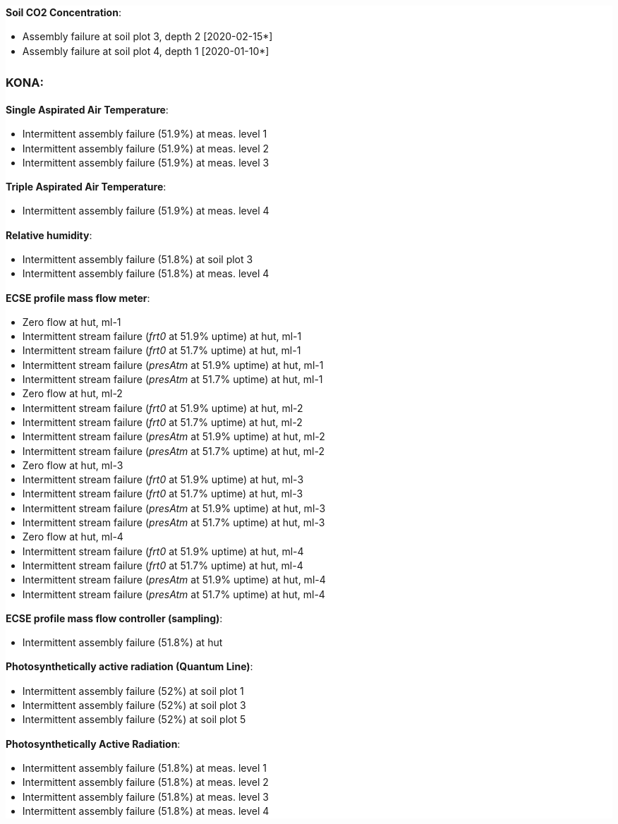 **Soil CO2 Concentration**:
 - Assembly failure at soil plot 3, depth 2 [2020-02-15*]
 - Assembly failure at soil plot 4, depth 1 [2020-01-10*]

### KONA:

**Single Aspirated Air Temperature**:
 - Intermittent assembly failure (51.9%) at meas. level 1
 - Intermittent assembly failure (51.9%) at meas. level 2
 - Intermittent assembly failure (51.9%) at meas. level 3

**Triple Aspirated Air Temperature**:
 - Intermittent assembly failure (51.9%) at meas. level 4

**Relative humidity**:
 - Intermittent assembly failure (51.8%) at soil plot 3
 - Intermittent assembly failure (51.8%) at meas. level 4

**ECSE profile mass flow meter**:
 - Zero flow at hut, ml-1
 - Intermittent stream failure (_frt0_ at 51.9% uptime) at hut, ml-1
 - Intermittent stream failure (_frt0_ at 51.7% uptime) at hut, ml-1
 - Intermittent stream failure (_presAtm_ at 51.9% uptime) at hut, ml-1
 - Intermittent stream failure (_presAtm_ at 51.7% uptime) at hut, ml-1
 - Zero flow at hut, ml-2
 - Intermittent stream failure (_frt0_ at 51.9% uptime) at hut, ml-2
 - Intermittent stream failure (_frt0_ at 51.7% uptime) at hut, ml-2
 - Intermittent stream failure (_presAtm_ at 51.9% uptime) at hut, ml-2
 - Intermittent stream failure (_presAtm_ at 51.7% uptime) at hut, ml-2
 - Zero flow at hut, ml-3
 - Intermittent stream failure (_frt0_ at 51.9% uptime) at hut, ml-3
 - Intermittent stream failure (_frt0_ at 51.7% uptime) at hut, ml-3
 - Intermittent stream failure (_presAtm_ at 51.9% uptime) at hut, ml-3
 - Intermittent stream failure (_presAtm_ at 51.7% uptime) at hut, ml-3
 - Zero flow at hut, ml-4
 - Intermittent stream failure (_frt0_ at 51.9% uptime) at hut, ml-4
 - Intermittent stream failure (_frt0_ at 51.7% uptime) at hut, ml-4
 - Intermittent stream failure (_presAtm_ at 51.9% uptime) at hut, ml-4
 - Intermittent stream failure (_presAtm_ at 51.7% uptime) at hut, ml-4

**ECSE profile mass flow controller (sampling)**:
 - Intermittent assembly failure (51.8%) at hut

**Photosynthetically active radiation (Quantum Line)**:
 - Intermittent assembly failure (52%) at soil plot 1
 - Intermittent assembly failure (52%) at soil plot 3
 - Intermittent assembly failure (52%) at soil plot 5

**Photosynthetically Active Radiation**:
 - Intermittent assembly failure (51.8%) at meas. level 1
 - Intermittent assembly failure (51.8%) at meas. level 2
 - Intermittent assembly failure (51.8%) at meas. level 3
 - Intermittent assembly failure (51.8%) at meas. level 4
